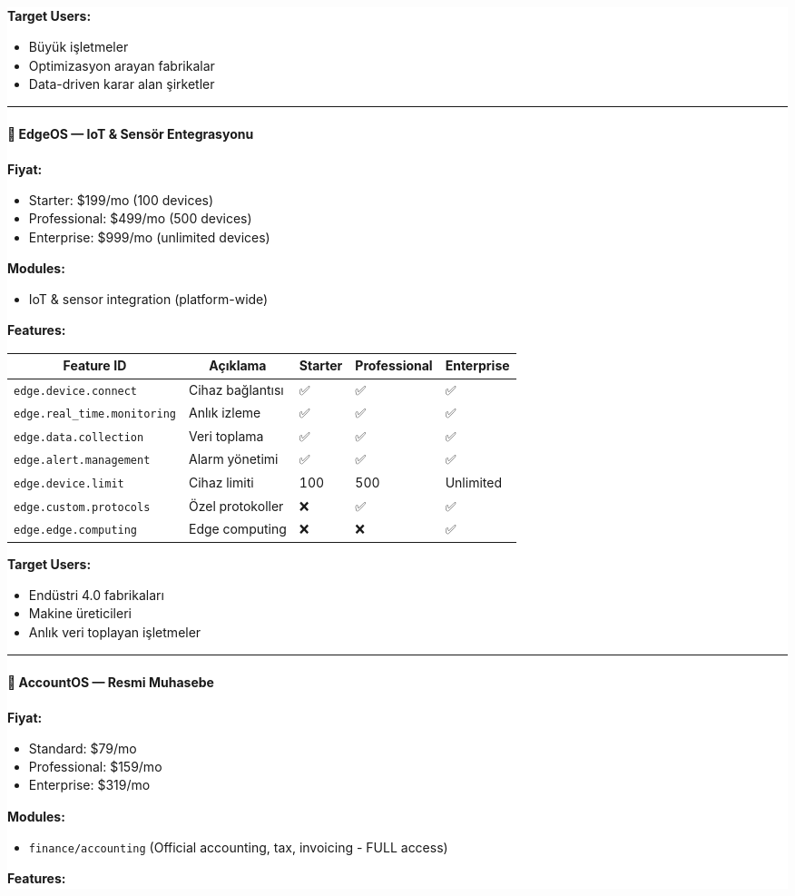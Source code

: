 **Target Users:**

- Büyük işletmeler
- Optimizasyon arayan fabrikalar
- Data-driven karar alan şirketler

---

#### **🔌 EdgeOS** — IoT & Sensör Entegrasyonu

**Fiyat:**

- Starter: $199/mo (100 devices)
- Professional: $499/mo (500 devices)
- Enterprise: $999/mo (unlimited devices)

**Modules:**

- IoT & sensor integration (platform-wide)

**Features:**

| Feature ID                  | Açıklama         | Starter | Professional | Enterprise |
| --------------------------- | ---------------- | ------- | ------------ | ---------- |
| `edge.device.connect`       | Cihaz bağlantısı | ✅      | ✅           | ✅         |
| `edge.real_time.monitoring` | Anlık izleme     | ✅      | ✅           | ✅         |
| `edge.data.collection`      | Veri toplama     | ✅      | ✅           | ✅         |
| `edge.alert.management`     | Alarm yönetimi   | ✅      | ✅           | ✅         |
| `edge.device.limit`         | Cihaz limiti     | 100     | 500          | Unlimited  |
| `edge.custom.protocols`     | Özel protokoller | ❌      | ✅           | ✅         |
| `edge.edge.computing`       | Edge computing   | ❌      | ❌           | ✅         |

**Target Users:**

- Endüstri 4.0 fabrikaları
- Makine üreticileri
- Anlık veri toplayan işletmeler

---

#### **💼 AccountOS** — Resmi Muhasebe

**Fiyat:**

- Standard: $79/mo
- Professional: $159/mo
- Enterprise: $319/mo

**Modules:**

- `finance/accounting` (Official accounting, tax, invoicing - FULL access)

**Features:**
